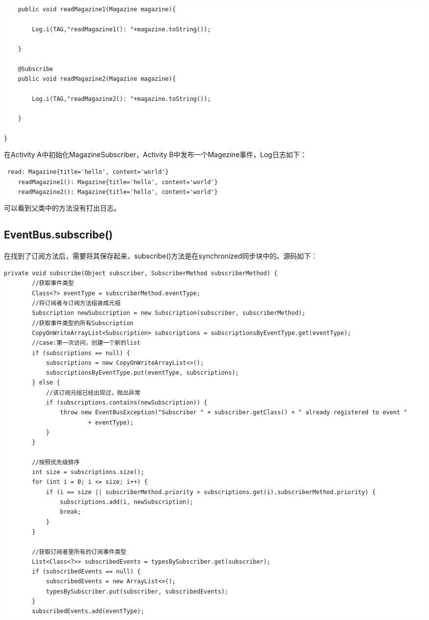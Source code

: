 ```
    public void readMagazine1(Magazine magazine){

        Log.i(TAG,"readMagazine1(): "+magazine.toString());

    }

    @Subscribe
    public void readMagazine2(Magazine magazine){

        Log.i(TAG,"readMagazine2(): "+magazine.toString());

    }

}
```
在Activity A中初始化MagazineSubscriber，Activity B中发布一个Magezine事件，Log日志如下：  
```
 read: Magazine{title='hello', content='world'}
    readMagazine1(): Magazine{title='hello', content='world'}
    readMagazine2(): Magazine{title='hello', content='world'}
```
可以看到父类中的方法没有打出日志。  
## EventBus.subscribe()  
在找到了订阅方法后，需要将其保存起来，subscribe()方法是在synchronized同步块中的。源码如下：  
```
private void subscribe(Object subscriber, SubscriberMethod subscriberMethod) {
        //获取事件类型
        Class<?> eventType = subscriberMethod.eventType;
        //将订阅者与订阅方法组装成元祖
        Subscription newSubscription = new Subscription(subscriber, subscriberMethod);
        //获取事件类型的所有Subscription
        CopyOnWriteArrayList<Subscription> subscriptions = subscriptionsByEventType.get(eventType);
        //case:第一次访问，创建一个新的list
        if (subscriptions == null) {
            subscriptions = new CopyOnWriteArrayList<>();
            subscriptionsByEventType.put(eventType, subscriptions);
        } else {
            //该订阅元组已经出现过，抛出异常
            if (subscriptions.contains(newSubscription)) {
                throw new EventBusException("Subscriber " + subscriber.getClass() + " already registered to event "
                        + eventType);
            }
        }

        //按照优先级排序
        int size = subscriptions.size();
        for (int i = 0; i <= size; i++) {
            if (i == size || subscriberMethod.priority > subscriptions.get(i).subscriberMethod.priority) {
                subscriptions.add(i, newSubscription);
                break;
            }
        }
        
        //获取订阅者里所有的订阅事件类型
        List<Class<?>> subscribedEvents = typesBySubscriber.get(subscriber);
        if (subscribedEvents == null) {
            subscribedEvents = new ArrayList<>();
            typesBySubscriber.put(subscriber, subscribedEvents);
        }
        subscribedEvents.add(eventType);
```